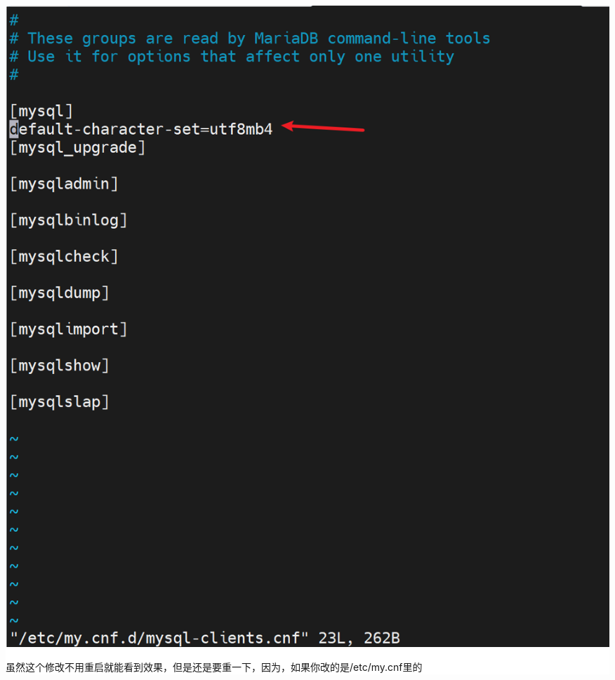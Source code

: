 ![image-20230505120007257](7-sql各种语句2.assets/image-20230505120007257.png)

虽然这个修改不用重启就能看到效果，但是还是要重一下，因为，如果你改的是/etc/my.cnf里的
